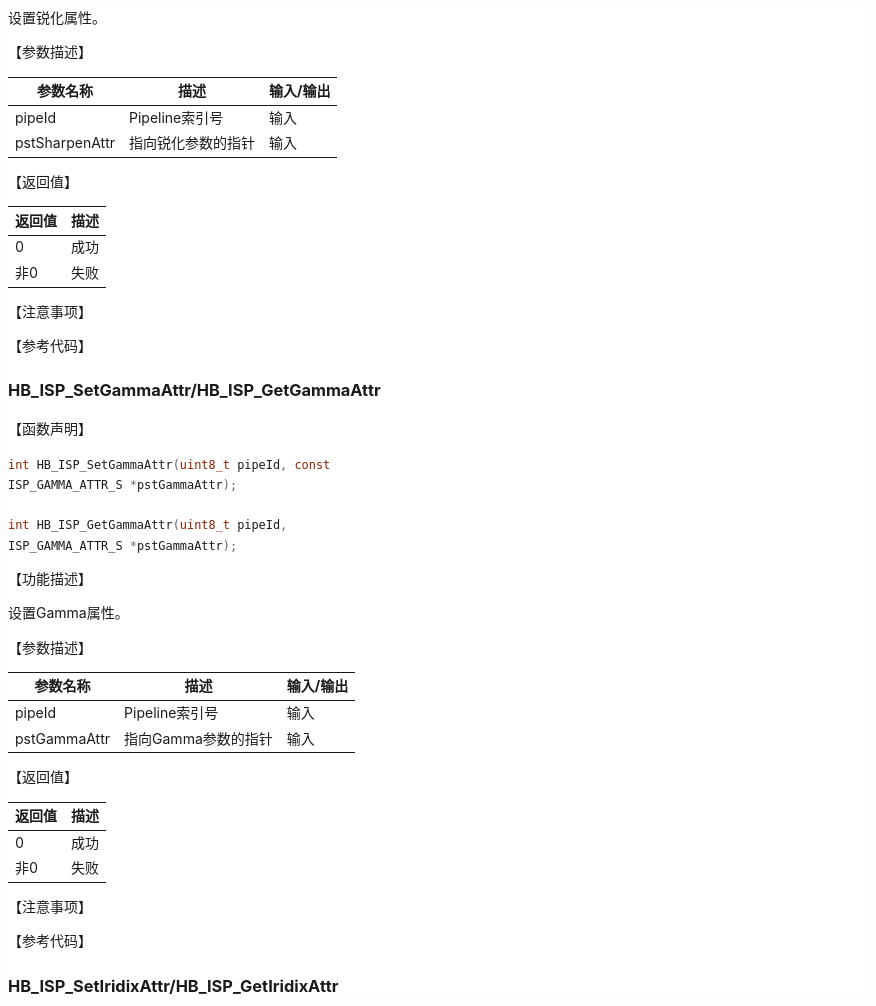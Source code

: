 设置锐化属性。

【参数描述】

| 参数名称       | 描述               | 输入/输出 |
|----------------|--------------------|-----------|
| pipeId         | Pipeline索引号     | 输入      |
| pstSharpenAttr | 指向锐化参数的指针 | 输入      |

【返回值】

| 返回值 | 描述 |
|--------|------|
| 0      | 成功 |
| 非0    | 失败 |

【注意事项】

【参考代码】

### HB_ISP_SetGammaAttr/HB_ISP_GetGammaAttr

【函数声明】
```c
int HB_ISP_SetGammaAttr(uint8_t pipeId, const
ISP_GAMMA_ATTR_S *pstGammaAttr);

int HB_ISP_GetGammaAttr(uint8_t pipeId,
ISP_GAMMA_ATTR_S *pstGammaAttr);
```
【功能描述】

设置Gamma属性。

【参数描述】

| 参数名称     | 描述                | 输入/输出 |
|--------------|---------------------|-----------|
| pipeId       | Pipeline索引号      | 输入      |
| pstGammaAttr | 指向Gamma参数的指针 | 输入      |

【返回值】

| 返回值 | 描述 |
|--------|------|
| 0      | 成功 |
| 非0    | 失败 |

【注意事项】

【参考代码】

### HB_ISP_SetIridixAttr/HB_ISP_GetIridixAttr
